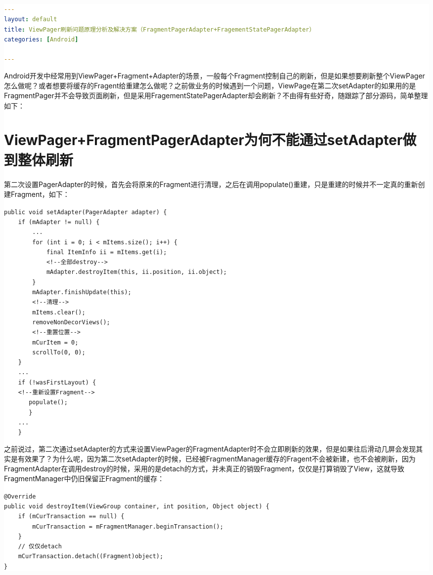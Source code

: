 ```yaml
---
layout: default
title: ViewPager刷新问题原理分析及解决方案（FragmentPagerAdapter+FragementStatePagerAdapter）
categories: [Android]

---
```


Android开发中经常用到ViewPager+Fragment+Adapter的场景，一般每个Fragment控制自己的刷新，但是如果想要刷新整个ViewPager怎么做呢？或者想要将缓存的Fragent给重建怎么做呢？之前做业务的时候遇到一个问题，ViewPage在第二次setAdapter的如果用的是FragmentPager并不会导致页面刷新，但是采用FragementStatePagerAdapter却会刷新？不由得有些好奇，随跟踪了部分源码，简单整理如下：

# ViewPager+FragmentPagerAdapter为何不能通过setAdapter做到整体刷新

第二次设置PagerAdapter的时候，首先会将原来的Fragment进行清理，之后在调用populate()重建，只是重建的时候并不一定真的重新创建Fragment，如下：

    public void setAdapter(PagerAdapter adapter) {
        if (mAdapter != null) {
            ...
            for (int i = 0; i < mItems.size(); i++) {
                final ItemInfo ii = mItems.get(i);
                <!--全部destroy-->
                mAdapter.destroyItem(this, ii.position, ii.object);
            }
            mAdapter.finishUpdate(this);
            <!--清理-->
            mItems.clear();
            removeNonDecorViews();
            <!--重置位置-->
            mCurItem = 0;
            scrollTo(0, 0);
        }
        ...
        if (!wasFirstLayout) {
        <!--重新设置Fragment-->
           populate();
           }
        ...   
        }        
        
之前说过，第二次通过setAdapter的方式来设置ViewPager的FragmentAdapter时不会立即刷新的效果，但是如果往后滑动几屏会发现其实是有效果了？为什么呢，因为第二次setAdapter的时候，已经被FragmentManager缓存的Fragent不会被新建，也不会被刷新，因为FragmentAdapter在调用destroy的时候，采用的是detach的方式，并未真正的销毁Fragment，仅仅是打算销毁了View，这就导致FragmentManager中仍旧保留正Fragment的缓存：

    @Override
    public void destroyItem(ViewGroup container, int position, Object object) {
        if (mCurTransaction == null) {
            mCurTransaction = mFragmentManager.beginTransaction();
        }
        // 仅仅detach
        mCurTransaction.detach((Fragment)object);
    }
 